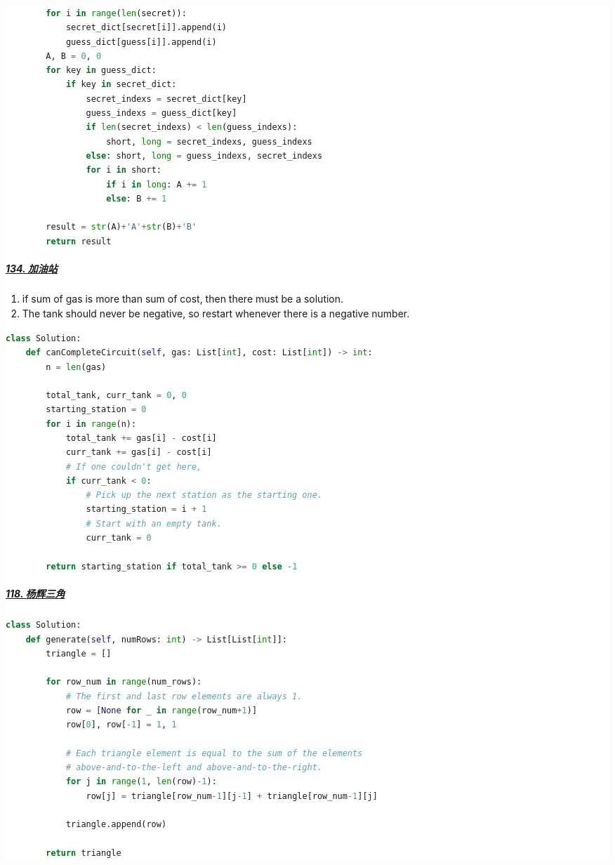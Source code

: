 ```python
        for i in range(len(secret)):
            secret_dict[secret[i]].append(i)
            guess_dict[guess[i]].append(i)
        A, B = 0, 0
        for key in guess_dict:
            if key in secret_dict:
                secret_indexs = secret_dict[key]
                guess_indexs = guess_dict[key]
                if len(secret_indexs) < len(guess_indexs):
                    short, long = secret_indexs, guess_indexs
                else: short, long = guess_indexs, secret_indexs
                for i in short:
                    if i in long: A += 1
                    else: B += 1

        result = str(A)+'A'+str(B)+'B'
        return result
```

##### [134. 加油站](https://leetcode-cn.com/problems/gas-station/)
1. if sum of gas is more than sum of cost, then there must be a solution.
2. The tank should never be negative, so restart whenever there is a negative number.
```python
class Solution:
    def canCompleteCircuit(self, gas: List[int], cost: List[int]) -> int:
        n = len(gas)

        total_tank, curr_tank = 0, 0
        starting_station = 0
        for i in range(n):
            total_tank += gas[i] - cost[i]
            curr_tank += gas[i] - cost[i]
            # If one couldn't get here,
            if curr_tank < 0:
                # Pick up the next station as the starting one.
                starting_station = i + 1
                # Start with an empty tank.
                curr_tank = 0

        return starting_station if total_tank >= 0 else -1
```

##### [118. 杨辉三角](https://leetcode-cn.com/problems/pascals-triangle/)
```python
class Solution:
    def generate(self, numRows: int) -> List[List[int]]:
        triangle = []

        for row_num in range(num_rows):
            # The first and last row elements are always 1.
            row = [None for _ in range(row_num+1)]
            row[0], row[-1] = 1, 1

            # Each triangle element is equal to the sum of the elements
            # above-and-to-the-left and above-and-to-the-right.
            for j in range(1, len(row)-1):
                row[j] = triangle[row_num-1][j-1] + triangle[row_num-1][j]

            triangle.append(row)

        return triangle
```
